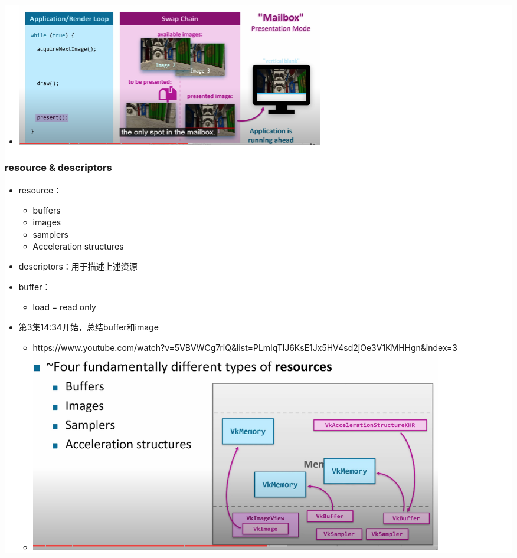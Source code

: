   * <img src="Vulkan阅读.assets/image-20240609164148489.png" alt="image-20240609164148489" style="zoom:50%;" />



### resource & descriptors

* resource：

  * buffers
  * images
  * samplers
  * Acceleration structures

* descriptors：用于描述上述资源

* buffer：

  * load = read only

* 第3集14:34开始，总结buffer和image

  * https://www.youtube.com/watch?v=5VBVWCg7riQ&list=PLmIqTlJ6KsE1Jx5HV4sd2jOe3V1KMHHgn&index=3
  * <img src="Vulkan阅读.assets/image-20240609193731889.png" alt="image-20240609193731889" style="zoom:67%;" />
